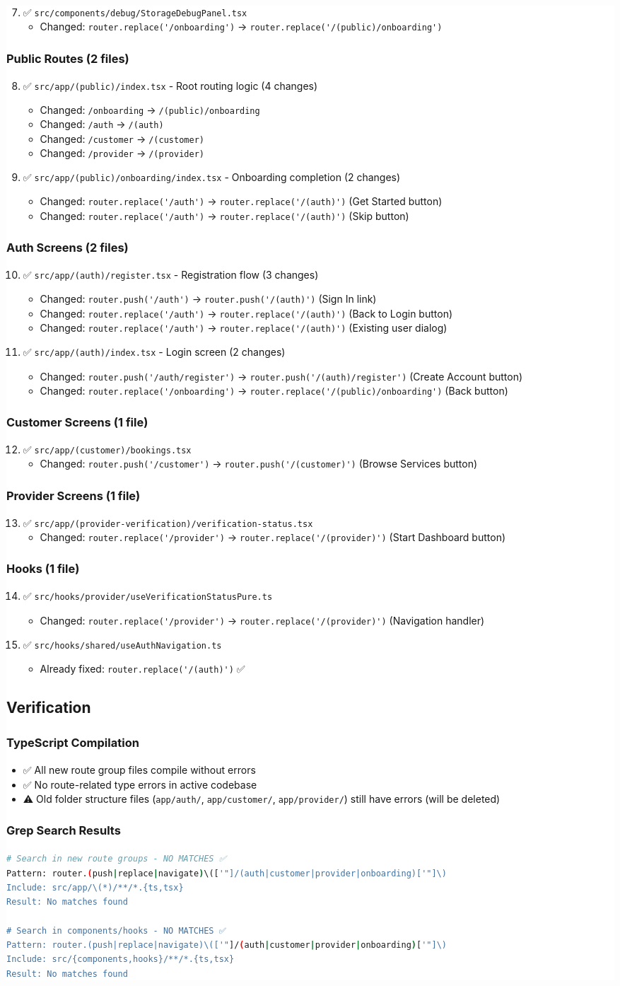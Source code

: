 7. ✅ `src/components/debug/StorageDebugPanel.tsx`
   - Changed: `router.replace('/onboarding')` → `router.replace('/(public)/onboarding')`

### Public Routes (2 files)
8. ✅ `src/app/(public)/index.tsx` - Root routing logic (4 changes)
   - Changed: `/onboarding` → `/(public)/onboarding`
   - Changed: `/auth` → `/(auth)`
   - Changed: `/customer` → `/(customer)`
   - Changed: `/provider` → `/(provider)`
   
9. ✅ `src/app/(public)/onboarding/index.tsx` - Onboarding completion (2 changes)
   - Changed: `router.replace('/auth')` → `router.replace('/(auth)')` (Get Started button)
   - Changed: `router.replace('/auth')` → `router.replace('/(auth)')` (Skip button)

### Auth Screens (2 files)
10. ✅ `src/app/(auth)/register.tsx` - Registration flow (3 changes)
    - Changed: `router.push('/auth')` → `router.push('/(auth)')` (Sign In link)
    - Changed: `router.replace('/auth')` → `router.replace('/(auth)')` (Back to Login button)
    - Changed: `router.replace('/auth')` → `router.replace('/(auth)')` (Existing user dialog)

11. ✅ `src/app/(auth)/index.tsx` - Login screen (2 changes)
    - Changed: `router.push('/auth/register')` → `router.push('/(auth)/register')` (Create Account button)
    - Changed: `router.replace('/onboarding')` → `router.replace('/(public)/onboarding')` (Back button)

### Customer Screens (1 file)
12. ✅ `src/app/(customer)/bookings.tsx`
    - Changed: `router.push('/customer')` → `router.push('/(customer)')` (Browse Services button)

### Provider Screens (1 file)
13. ✅ `src/app/(provider-verification)/verification-status.tsx`
    - Changed: `router.replace('/provider')` → `router.replace('/(provider)')` (Start Dashboard button)

### Hooks (1 file)
14. ✅ `src/hooks/provider/useVerificationStatusPure.ts`
    - Changed: `router.replace('/provider')` → `router.replace('/(provider)')` (Navigation handler)

15. ✅ `src/hooks/shared/useAuthNavigation.ts`
    - Already fixed: `router.replace('/(auth)')` ✅

## Verification

### TypeScript Compilation
- ✅ All new route group files compile without errors
- ✅ No route-related type errors in active codebase
- ⚠️ Old folder structure files (`app/auth/`, `app/customer/`, `app/provider/`) still have errors (will be deleted)

### Grep Search Results
```bash
# Search in new route groups - NO MATCHES ✅
Pattern: router.(push|replace|navigate)\(['"]/(auth|customer|provider|onboarding)['"]\)
Include: src/app/\(*)/**/*.{ts,tsx}
Result: No matches found

# Search in components/hooks - NO MATCHES ✅
Pattern: router.(push|replace|navigate)\(['"]/(auth|customer|provider|onboarding)['"]\)
Include: src/{components,hooks}/**/*.{ts,tsx}
Result: No matches found
```
